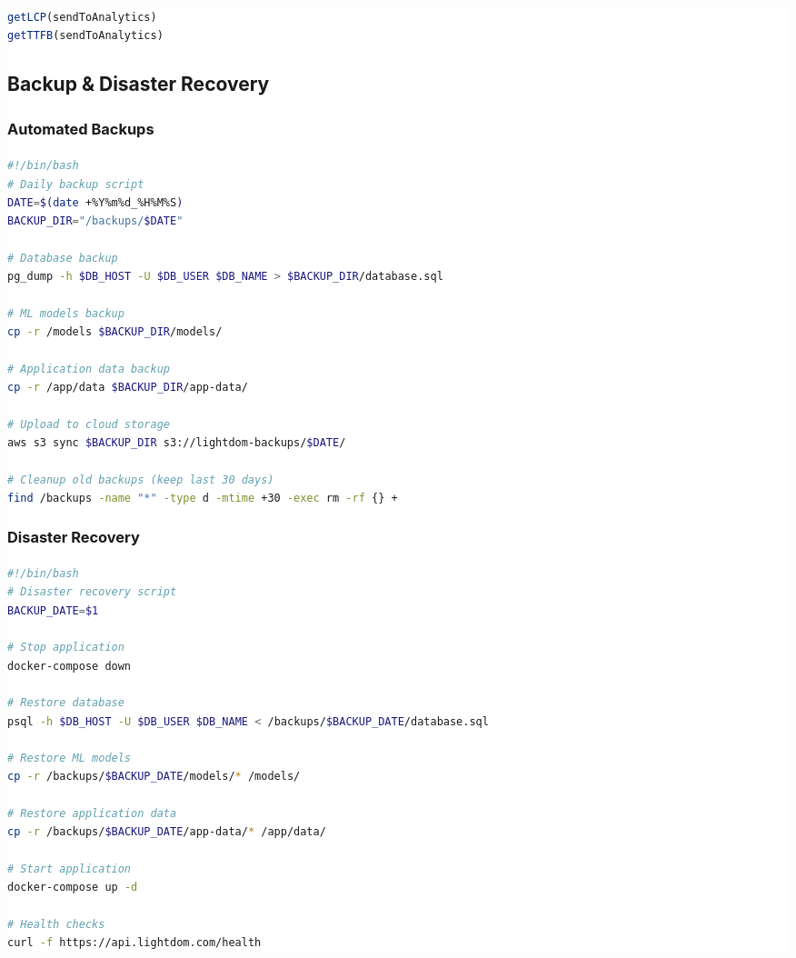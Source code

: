 ```typescript
getLCP(sendToAnalytics)
getTTFB(sendToAnalytics)
```

## Backup & Disaster Recovery

### Automated Backups
```bash
#!/bin/bash
# Daily backup script
DATE=$(date +%Y%m%d_%H%M%S)
BACKUP_DIR="/backups/$DATE"

# Database backup
pg_dump -h $DB_HOST -U $DB_USER $DB_NAME > $BACKUP_DIR/database.sql

# ML models backup
cp -r /models $BACKUP_DIR/models/

# Application data backup
cp -r /app/data $BACKUP_DIR/app-data/

# Upload to cloud storage
aws s3 sync $BACKUP_DIR s3://lightdom-backups/$DATE/

# Cleanup old backups (keep last 30 days)
find /backups -name "*" -type d -mtime +30 -exec rm -rf {} +
```

### Disaster Recovery
```bash
#!/bin/bash
# Disaster recovery script
BACKUP_DATE=$1

# Stop application
docker-compose down

# Restore database
psql -h $DB_HOST -U $DB_USER $DB_NAME < /backups/$BACKUP_DATE/database.sql

# Restore ML models
cp -r /backups/$BACKUP_DATE/models/* /models/

# Restore application data
cp -r /backups/$BACKUP_DATE/app-data/* /app/data/

# Start application
docker-compose up -d

# Health checks
curl -f https://api.lightdom.com/health
```
